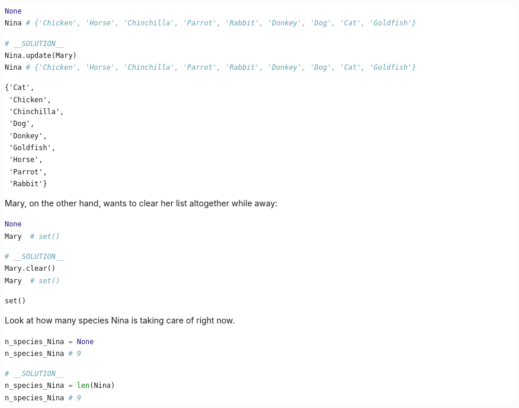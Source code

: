 
```python
None
Nina # {'Chicken', 'Horse', 'Chinchilla', 'Parrot', 'Rabbit', 'Donkey', 'Dog', 'Cat', 'Goldfish'}
```


```python
# __SOLUTION__ 
Nina.update(Mary)
Nina # {'Chicken', 'Horse', 'Chinchilla', 'Parrot', 'Rabbit', 'Donkey', 'Dog', 'Cat', 'Goldfish'}
```




    {'Cat',
     'Chicken',
     'Chinchilla',
     'Dog',
     'Donkey',
     'Goldfish',
     'Horse',
     'Parrot',
     'Rabbit'}



Mary, on the other hand, wants to clear her list altogether while away:


```python
None
Mary  # set()
```


```python
# __SOLUTION__ 
Mary.clear()
Mary  # set()
```




    set()



Look at how many species Nina is taking care of right now.


```python
n_species_Nina = None
n_species_Nina # 9
```


```python
# __SOLUTION__ 
n_species_Nina = len(Nina)
n_species_Nina # 9
```
